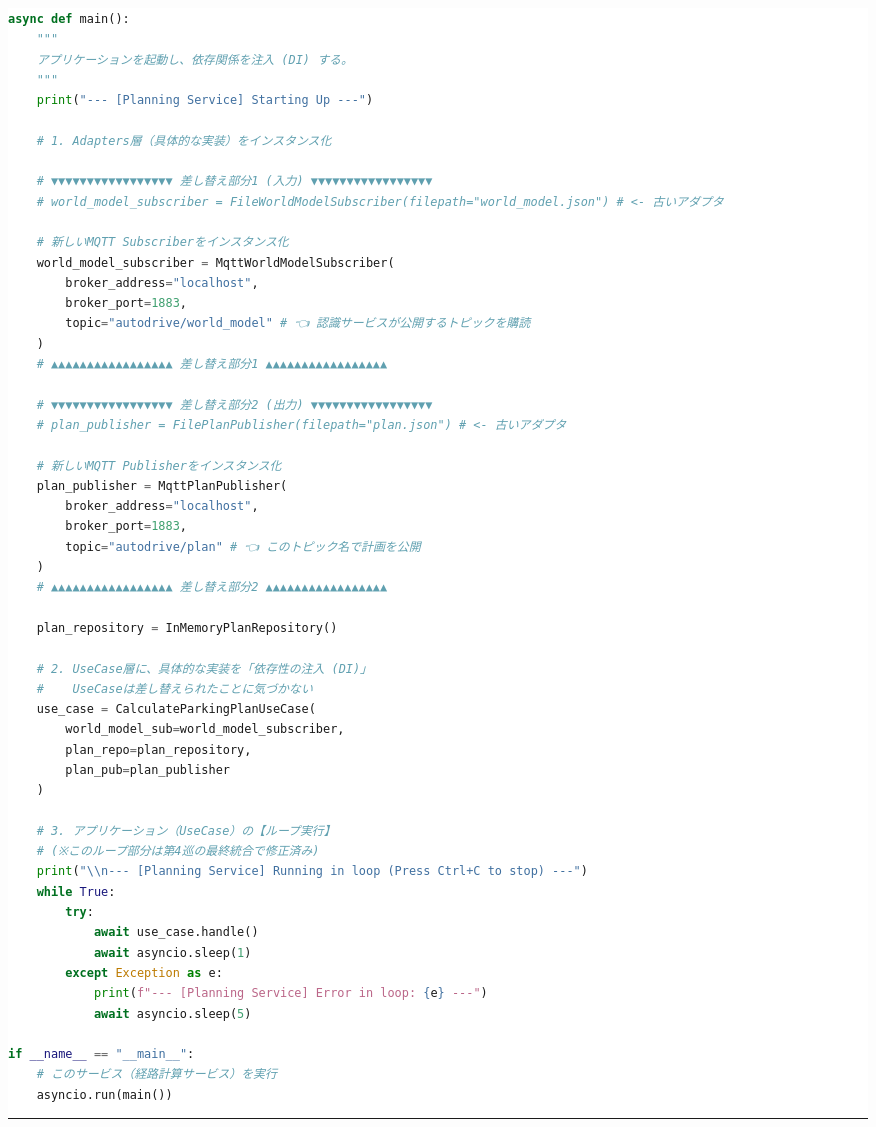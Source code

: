 ```python
async def main():
    """
    アプリケーションを起動し、依存関係を注入 (DI) する。
    """
    print("--- [Planning Service] Starting Up ---")

    # 1. Adapters層（具体的な実装）をインスタンス化

    # ▼▼▼▼▼▼▼▼▼▼▼▼▼▼▼▼▼ 差し替え部分1 (入力) ▼▼▼▼▼▼▼▼▼▼▼▼▼▼▼▼▼
    # world_model_subscriber = FileWorldModelSubscriber(filepath="world_model.json") # <- 古いアダプタ

    # 新しいMQTT Subscriberをインスタンス化
    world_model_subscriber = MqttWorldModelSubscriber(
        broker_address="localhost",
        broker_port=1883,
        topic="autodrive/world_model" # 👈 認識サービスが公開するトピックを購読
    )
    # ▲▲▲▲▲▲▲▲▲▲▲▲▲▲▲▲▲ 差し替え部分1 ▲▲▲▲▲▲▲▲▲▲▲▲▲▲▲▲▲

    # ▼▼▼▼▼▼▼▼▼▼▼▼▼▼▼▼▼ 差し替え部分2 (出力) ▼▼▼▼▼▼▼▼▼▼▼▼▼▼▼▼▼
    # plan_publisher = FilePlanPublisher(filepath="plan.json") # <- 古いアダプタ

    # 新しいMQTT Publisherをインスタンス化
    plan_publisher = MqttPlanPublisher(
        broker_address="localhost",
        broker_port=1883,
        topic="autodrive/plan" # 👈 このトピック名で計画を公開
    )
    # ▲▲▲▲▲▲▲▲▲▲▲▲▲▲▲▲▲ 差し替え部分2 ▲▲▲▲▲▲▲▲▲▲▲▲▲▲▲▲▲

    plan_repository = InMemoryPlanRepository()

    # 2. UseCase層に、具体的な実装を「依存性の注入 (DI)」
    #    UseCaseは差し替えられたことに気づかない
    use_case = CalculateParkingPlanUseCase(
        world_model_sub=world_model_subscriber,
        plan_repo=plan_repository,
        plan_pub=plan_publisher
    )

    # 3. アプリケーション（UseCase）の【ループ実行】
    # (※このループ部分は第4巡の最終統合で修正済み)
    print("\\n--- [Planning Service] Running in loop (Press Ctrl+C to stop) ---")
    while True:
        try:
            await use_case.handle()
            await asyncio.sleep(1)
        except Exception as e:
            print(f"--- [Planning Service] Error in loop: {e} ---")
            await asyncio.sleep(5)

if __name__ == "__main__":
    # このサービス（経路計算サービス）を実行
    asyncio.run(main())

```

---